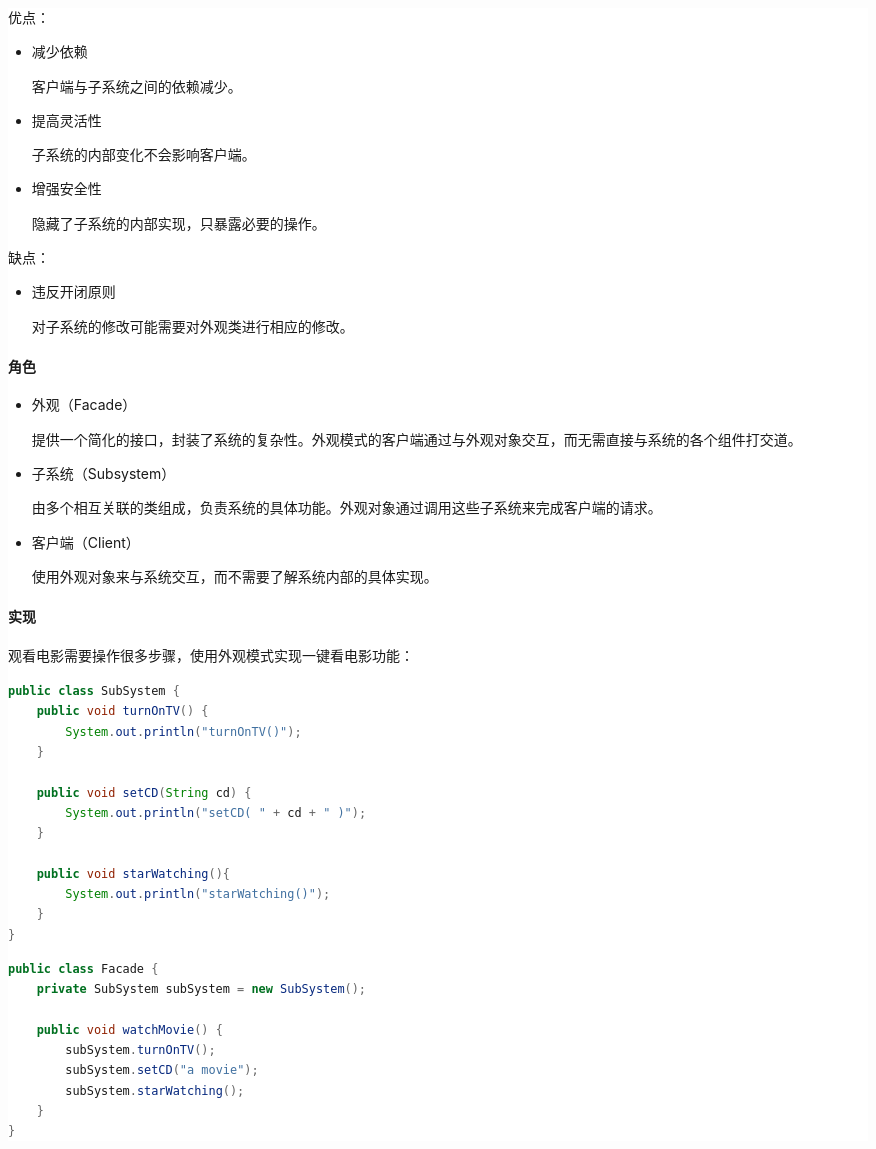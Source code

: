 优点：

- 减少依赖

	客户端与子系统之间的依赖减少。

- 提高灵活性

	子系统的内部变化不会影响客户端。

- 增强安全性

	隐藏了子系统的内部实现，只暴露必要的操作。

缺点：

- 违反开闭原则

	对子系统的修改可能需要对外观类进行相应的修改。

#### 角色

- 外观（Facade）

	提供一个简化的接口，封装了系统的复杂性。外观模式的客户端通过与外观对象交互，而无需直接与系统的各个组件打交道。

- 子系统（Subsystem）

	由多个相互关联的类组成，负责系统的具体功能。外观对象通过调用这些子系统来完成客户端的请求。

- 客户端（Client）

	使用外观对象来与系统交互，而不需要了解系统内部的具体实现。

#### 实现

观看电影需要操作很多步骤，使用外观模式实现一键看电影功能：

```java
public class SubSystem {
    public void turnOnTV() {
        System.out.println("turnOnTV()");
    }

    public void setCD(String cd) {
        System.out.println("setCD( " + cd + " )");
    }

    public void starWatching(){
        System.out.println("starWatching()");
    }
}
```

```java
public class Facade {
    private SubSystem subSystem = new SubSystem();

    public void watchMovie() {
        subSystem.turnOnTV();
        subSystem.setCD("a movie");
        subSystem.starWatching();
    }
}
```
